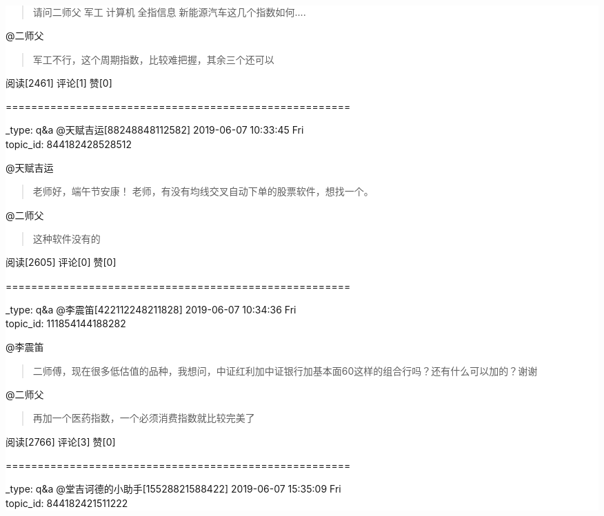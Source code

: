 >  请问二师父 军工 计算机 全指信息 新能源汽车这几个指数如何....


@二师父

>  军工不行，这个周期指数，比较难把握，其余三个还可以


阅读[2461]  评论[1]  赞[0] 

======================================================






_type: q&a
@天赋吉运[88248848112582]
2019-06-07 10:33:45 Fri  
topic_id: 844182428528512


@天赋吉运

>  老师好，端午节安康！
>  老师，有没有均线交叉自动下单的股票软件，想找一个。


@二师父

>  这种软件没有的


阅读[2605]  评论[0]  赞[0] 

======================================================






_type: q&a
@李震笛[422112248211828]
2019-06-07 10:34:36 Fri  
topic_id: 111854144188282


@李震笛

>  二师傅，现在很多低估值的品种，我想问，中证红利加中证银行加基本面60这样的组合行吗？还有什么可以加的？谢谢


@二师父

>  再加一个医药指数，一个必须消费指数就比较完美了


阅读[2766]  评论[3]  赞[0] 

======================================================






_type: q&a
@堂吉诃德的小助手[15528821588422]
2019-06-07 15:35:09 Fri  
topic_id: 844182421511222
